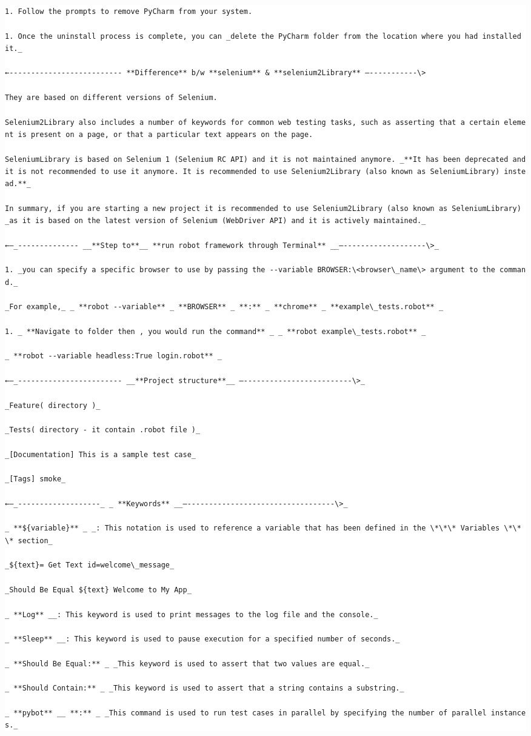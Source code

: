 	1. Follow the prompts to remove PyCharm from your system.

	1. Once the uninstall process is complete, you can _delete the PyCharm folder from the location where you had installed it._

	←-------------------------- **Difference** b/w **selenium** & **selenium2Library** —-----------\>

	They are based on different versions of Selenium.

	Selenium2Library also includes a number of keywords for common web testing tasks, such as asserting that a certain element is present on a page, or that a particular text appears on the page.

	SeleniumLibrary is based on Selenium 1 (Selenium RC API) and it is not maintained anymore. _**It has been deprecated and it is not recommended to use it anymore. It is recommended to use Selenium2Library (also known as SeleniumLibrary) instead.**_

	In summary, if you are starting a new project it is recommended to use Selenium2Library (also known as SeleniumLibrary) _as it is based on the latest version of Selenium (WebDriver API) and it is actively maintained._

	←—_-------------- __**Step to**__ **run robot framework through Terminal** __—-------------------\>_

	1. _you can specify a specific browser to use by passing the --variable BROWSER:\<browser\_name\> argument to the command._

	_For example,_ _ **robot --variable** _ **BROWSER** _ **:** _ **chrome** _ **example\_tests.robot** _

	1. _ **Navigate to folder then , you would run the command** _ _ **robot example\_tests.robot** _

	_ **robot --variable headless:True login.robot** _

	←—_------------------------ __**Project structure**__ —-------------------------\>_

	_Feature( directory )_

	_Tests( directory - it contain .robot file )_

	_[Documentation] This is a sample test case_

	_[Tags] smoke_

	←—_-------------------_ _ **Keywords** __—----------------------------------\>_

	_ **${variable}** _ _: This notation is used to reference a variable that has been defined in the \*\*\* Variables \*\*\* section_

	_${text}= Get Text id=welcome\_message_

	_Should Be Equal ${text} Welcome to My App_

	_ **Log** __: This keyword is used to print messages to the log file and the console._

	_ **Sleep** __: This keyword is used to pause execution for a specified number of seconds._

	_ **Should Be Equal:** _ _This keyword is used to assert that two values are equal._

	_ **Should Contain:** _ _This keyword is used to assert that a string contains a substring._

	_ **pybot** __ **:** _ _This command is used to run test cases in parallel by specifying the number of parallel instances._
